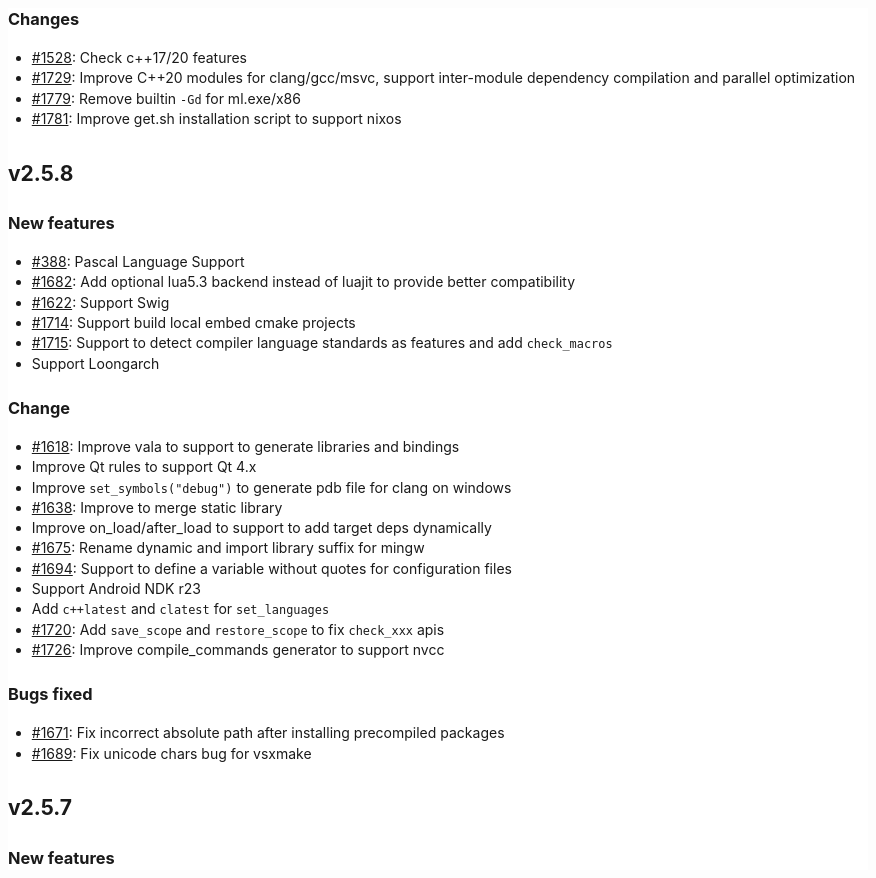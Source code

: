 ### Changes

* [#1528](https://github.com/xmake-io/xmake/issues/1528): Check c++17/20 features
* [#1729](https://github.com/xmake-io/xmake/issues/1729): Improve C++20 modules for clang/gcc/msvc, support inter-module dependency compilation and parallel optimization
* [#1779](https://github.com/xmake-io/xmake/issues/1779): Remove builtin `-Gd` for ml.exe/x86
* [#1781](https://github.com/xmake-io/xmake/issues/1781): Improve get.sh installation script to support nixos

## v2.5.8

### New features

* [#388](https://github.com/xmake-io/xmake/issues/388): Pascal Language Support
* [#1682](https://github.com/xmake-io/xmake/issues/1682): Add optional lua5.3 backend instead of luajit to provide better compatibility
* [#1622](https://github.com/xmake-io/xmake/issues/1622): Support Swig
* [#1714](https://github.com/xmake-io/xmake/issues/1714): Support build local embed cmake projects
* [#1715](https://github.com/xmake-io/xmake/issues/1715): Support to detect compiler language standards as features and add `check_macros`
* Support Loongarch

### Change

* [#1618](https://github.com/xmake-io/xmake/issues/1618): Improve vala to support to generate libraries and bindings
* Improve Qt rules to support Qt 4.x
* Improve `set_symbols("debug")` to generate pdb file for clang on windows
* [#1638](https://github.com/xmake-io/xmake/issues/1638): Improve to merge static library
* Improve on_load/after_load to support to add target deps dynamically
* [#1675](https://github.com/xmake-io/xmake/pull/1675): Rename dynamic and import library suffix for mingw
* [#1694](https://github.com/xmake-io/xmake/issues/1694): Support to define a variable without quotes for configuration files
* Support Android NDK r23
* Add `c++latest` and `clatest` for `set_languages`
* [#1720](https://github.com/xmake-io/xmake/issues/1720): Add `save_scope` and `restore_scope` to fix `check_xxx` apis
* [#1726](https://github.com/xmake-io/xmake/issues/1726): Improve compile_commands generator to support nvcc

### Bugs fixed

* [#1671](https://github.com/xmake-io/xmake/issues/1671): Fix incorrect absolute path after installing precompiled packages
* [#1689](https://github.com/xmake-io/xmake/issues/1689): Fix unicode chars bug for vsxmake

## v2.5.7

### New features
